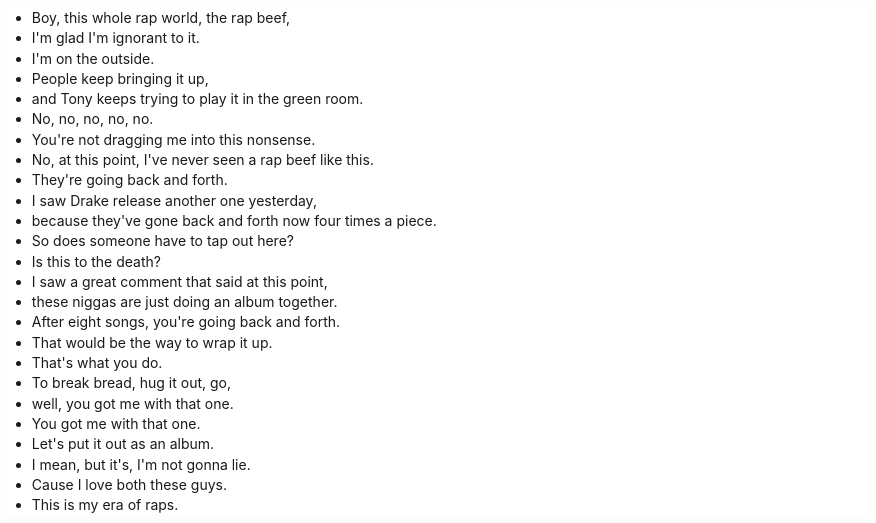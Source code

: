 *  Boy, this whole rap world, the rap beef,
*  I'm glad I'm ignorant to it.
*  I'm on the outside.
*  People keep bringing it up,
*  and Tony keeps trying to play it in the green room.
*  No, no, no, no, no.
*  You're not dragging me into this nonsense.
*  No, at this point, I've never seen a rap beef like this.
*  They're going back and forth.
*  I saw Drake release another one yesterday,
*  because they've gone back and forth now four times a piece.
*  So does someone have to tap out here?
*  Is this to the death?
*  I saw a great comment that said at this point,
*  these niggas are just doing an album together.
*  After eight songs, you're going back and forth.
*  That would be the way to wrap it up.
*  That's what you do.
*  To break bread, hug it out, go,
*  well, you got me with that one.
*  You got me with that one.
*  Let's put it out as an album.
*  I mean, but it's, I'm not gonna lie.
*  Cause I love both these guys.
*  This is my era of raps.
